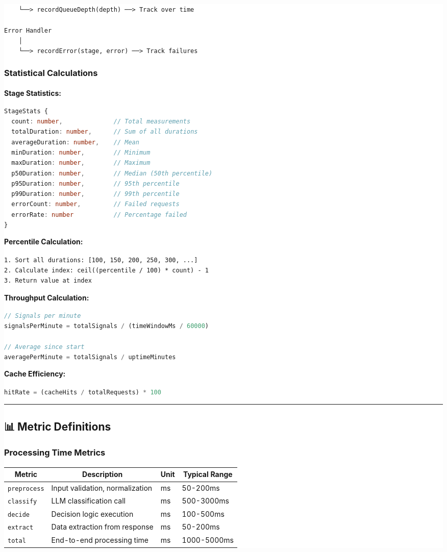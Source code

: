 ```
    └──> recordQueueDepth(depth) ──> Track over time

Error Handler
    │
    └──> recordError(stage, error) ──> Track failures
```

### Statistical Calculations

**Stage Statistics:**
```typescript
StageStats {
  count: number,              // Total measurements
  totalDuration: number,      // Sum of all durations
  averageDuration: number,    // Mean
  minDuration: number,        // Minimum
  maxDuration: number,        // Maximum
  p50Duration: number,        // Median (50th percentile)
  p95Duration: number,        // 95th percentile
  p99Duration: number,        // 99th percentile
  errorCount: number,         // Failed requests
  errorRate: number           // Percentage failed
}
```

**Percentile Calculation:**
```
1. Sort all durations: [100, 150, 200, 250, 300, ...]
2. Calculate index: ceil((percentile / 100) * count) - 1
3. Return value at index
```

**Throughput Calculation:**
```typescript
// Signals per minute
signalsPerMinute = totalSignals / (timeWindowMs / 60000)

// Average since start
averagePerMinute = totalSignals / uptimeMinutes
```

**Cache Efficiency:**
```typescript
hitRate = (cacheHits / totalRequests) * 100
```

---

## 📊 Metric Definitions

### Processing Time Metrics

| Metric | Description | Unit | Typical Range |
|--------|-------------|------|---------------|
| `preprocess` | Input validation, normalization | ms | 50-200ms |
| `classify` | LLM classification call | ms | 500-3000ms |
| `decide` | Decision logic execution | ms | 100-500ms |
| `extract` | Data extraction from response | ms | 50-200ms |
| `total` | End-to-end processing time | ms | 1000-5000ms |
